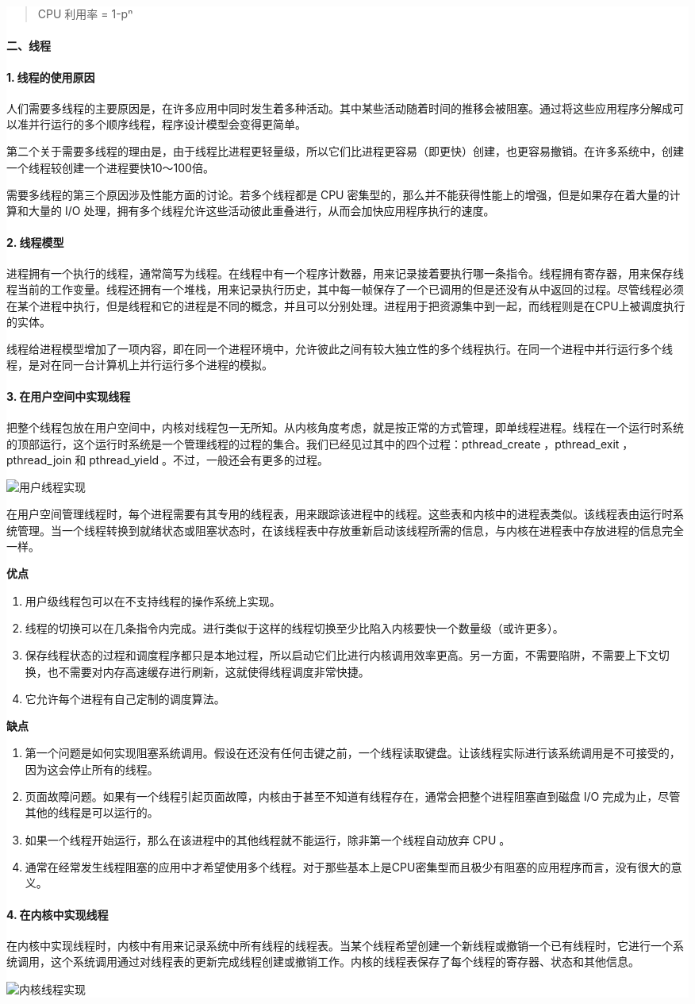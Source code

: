 > CPU 利用率 = 1-pⁿ


#### 二、线程

#### 1. 线程的使用原因

人们需要多线程的主要原因是，在许多应用中同时发生着多种活动。其中某些活动随着时间的推移会被阻塞。通过将这些应用程序分解成可以准并行运行的多个顺序线程，程序设计模型会变得更简单。

第二个关于需要多线程的理由是，由于线程比进程更轻量级，所以它们比进程更容易（即更快）创建，也更容易撤销。在许多系统中，创建一个线程较创建一个进程要快10～100倍。

需要多线程的第三个原因涉及性能方面的讨论。若多个线程都是 CPU 密集型的，那么并不能获得性能上的增强，但是如果存在着大量的计算和大量的 I/O 处理，拥有多个线程允许这些活动彼此重叠进行，从而会加快应用程序执行的速度。

#### 2. 线程模型

进程拥有一个执行的线程，通常简写为线程。在线程中有一个程序计数器，用来记录接着要执行哪一条指令。线程拥有寄存器，用来保存线程当前的工作变量。线程还拥有一个堆栈，用来记录执行历史，其中每一帧保存了一个已调用的但是还没有从中返回的过程。尽管线程必须在某个进程中执行，但是线程和它的进程是不同的概念，并且可以分别处理。进程用于把资源集中到一起，而线程则是在CPU上被调度执行的实体。

线程给进程模型增加了一项内容，即在同一个进程环境中，允许彼此之间有较大独立性的多个线程执行。在同一个进程中并行运行多个线程，是对在同一台计算机上并行运行多个进程的模拟。

#### 3. 在用户空间中实现线程

把整个线程包放在用户空间中，内核对线程包一无所知。从内核角度考虑，就是按正常的方式管理，即单线程进程。线程在一个运行时系统的顶部运行，这个运行时系统是一个管理线程的过程的集合。我们已经见过其中的四个过程：pthread_create ，pthread_exit ，pthread_join 和 pthread_yield 。不过，一般还会有更多的过程。

![用户线程实现](https://cavszhouyou-1254093697.cos.ap-chongqing.myqcloud.com/note-4.png)

在用户空间管理线程时，每个进程需要有其专用的线程表，用来跟踪该进程中的线程。这些表和内核中的进程表类似。该线程表由运行时系统管理。当一个线程转换到就绪状态或阻塞状态时，在该线程表中存放重新启动该线程所需的信息，与内核在进程表中存放进程的信息完全一样。

**优点**

1. 用户级线程包可以在不支持线程的操作系统上实现。

2. 线程的切换可以在几条指令内完成。进行类似于这样的线程切换至少比陷入内核要快一个数量级（或许更多）。

3. 保存线程状态的过程和调度程序都只是本地过程，所以启动它们比进行内核调用效率更高。另一方面，不需要陷阱，不需要上下文切换，也不需要对内存高速缓存进行刷新，这就使得线程调度非常快捷。

4. 它允许每个进程有自己定制的调度算法。

**缺点**

1. 第一个问题是如何实现阻塞系统调用。假设在还没有任何击键之前，一个线程读取键盘。让该线程实际进行该系统调用是不可接受的，因为这会停止所有的线程。

2. 页面故障问题。如果有一个线程引起页面故障，内核由于甚至不知道有线程存在，通常会把整个进程阻塞直到磁盘 I/O 完成为止，尽管其他的线程是可以运行的。

3. 如果一个线程开始运行，那么在该进程中的其他线程就不能运行，除非第一个线程自动放弃 CPU 。

4. 通常在经常发生线程阻塞的应用中才希望使用多个线程。对于那些基本上是CPU密集型而且极少有阻塞的应用程序而言，没有很大的意义。


#### 4. 在内核中实现线程


在内核中实现线程时，内核中有用来记录系统中所有线程的线程表。当某个线程希望创建一个新线程或撤销一个已有线程时，它进行一个系统调用，这个系统调用通过对线程表的更新完成线程创建或撤销工作。内核的线程表保存了每个线程的寄存器、状态和其他信息。


![内核线程实现](https://cavszhouyou-1254093697.cos.ap-chongqing.myqcloud.com/note-5.png)
